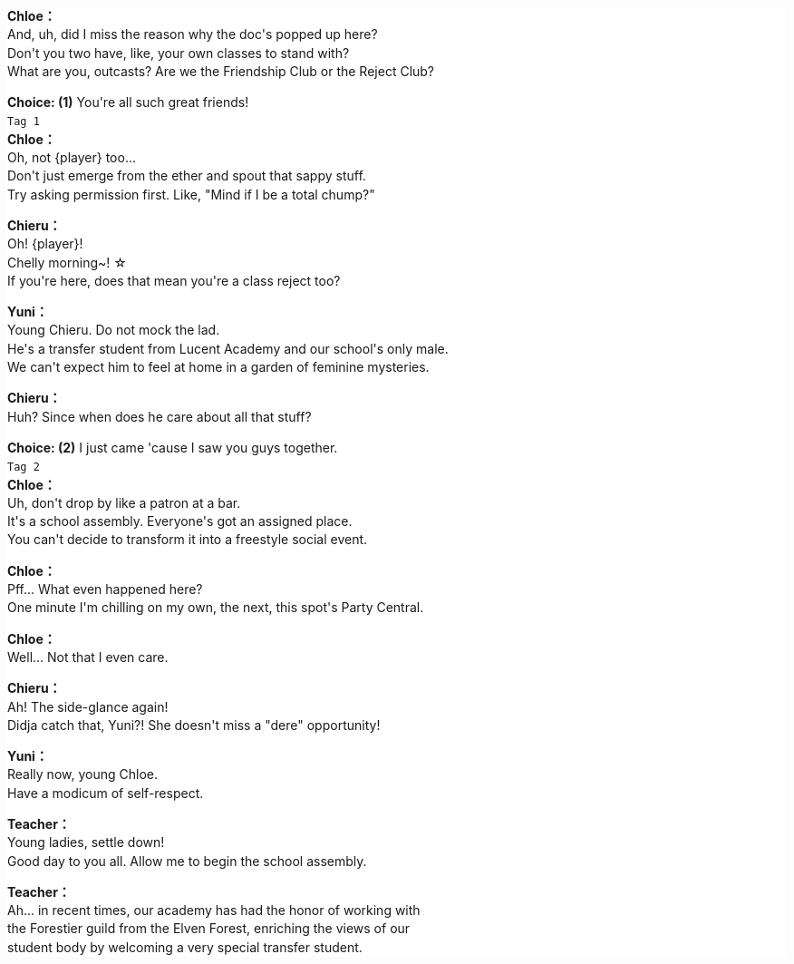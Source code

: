 **Chloe：**  
And, uh, did I miss the reason why the doc's popped up here?  
Don't you two have, like, your own classes to stand with?  
What are you, outcasts? Are we the Friendship Club or the Reject Club?  
  
**Choice: (1)**  You're all such great friends!  
`Tag 1`  
**Chloe：**  
Oh, not {player} too...  
Don't just emerge from the ether and spout that sappy stuff.  
Try asking permission first. Like, \"Mind if I be a total chump?\"  
  
**Chieru：**  
Oh! {player}!  
 Chelly morning~! ☆  
If you're here, does that mean you're a class reject too?  
  
**Yuni：**  
Young Chieru. Do not mock the lad.  
He's a transfer student from Lucent Academy and our school's only male.  
We can't expect him to feel at home in a garden of feminine mysteries.  
  
**Chieru：**  
Huh? Since when does he care about all that stuff?  
  
**Choice: (2)**  I just came 'cause I saw you guys together.  
`Tag 2`  
**Chloe：**  
Uh, don't drop by like a patron at a bar.  
It's a school assembly. Everyone's got an assigned place.  
You can't decide to transform it into a freestyle social event.  
  
**Chloe：**  
Pff... What even happened here?  
One minute I'm chilling on my own, the next, this spot's Party Central.  
  
**Chloe：**  
Well... Not that I even care.  
  
**Chieru：**  
Ah! The side-glance again!  
Didja catch that, Yuni?! She doesn't miss a \"dere\" opportunity!  
  
**Yuni：**  
Really now, young Chloe.  
Have a modicum of self-respect.  
  
**Teacher：**  
Young ladies, settle down!  
Good day to you all. Allow me to begin the school assembly.  
  
**Teacher：**  
Ah... in recent times, our academy has had the honor of working with  
the Forestier guild from the Elven Forest, enriching the views of our  
student body by welcoming a very special transfer student.  
  